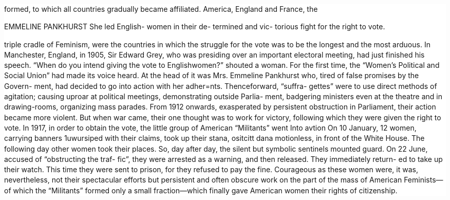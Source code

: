 formed, to which all countries gradually 
became affiliated. 
America, England and France, the 
   
EMMELINE 
PANKHURST 
She led English- 
women in their de- 
termined and vic- 
torious fight for the 
right to vote. 
  
 
  
triple cradle of Feminism, were the 
countries in which the struggle for the 
vote was to be the longest and the most 
arduous. 
In Manchester, England, in 1905, Sir 
Edward Grey, who was presiding over an 
important electoral meeting, had just 
finished his speech. “When do you 
intend giving the vote to Englishwomen?” 
shouted a woman. For the first time, the 
“Women’s Political and Social Union” 
had made its voice heard. At the head 
of it was Mrs. Emmeline Pankhurst who, 
tired of false promises by the Govern- 
ment, had decided to go into action with 
her adher=nts. Thenceforward, “suffra- 
gettes” were to use direct methods of 
agitation; causing uproar at political 
meetings, demonstrating outside Parlia- 
ment, badgering ministers even at the 
theatre and in drawing-rooms, organizing 
mass parades. 
From 1912 onwards, exasperated by 
persistent obstruction in Parliament, their 
action became more violent. But when 
war came, their one thought was to work 
for victory, following which they were 
given the right to vote. 
In 1917, in order to obtain the vote, the 
little group of American “Militants” went 
Into avtion On 10 January, 12 women, 
carrying banners 1uwursiped with their 
claims, took up their stana, ositcitt dana 
motionless, in front of the White House. 
The following day other women took their 
places. So, day after day, the silent but 
symbolic sentinels mounted guard. On 
22 June, accused of “obstructing the traf- 
fic”, they were arrested as a warning, and 
then released. They immediately return- 
ed to take up their watch. This time 
they were sent to prison, for they refused 
to pay the fine. 
Courageous as these women were, it 
was, nevertheless, not their spectacular 
efforts but persistent and often obscure 
work on the part of the mass of American 
Feminists—of which the “Militants” 
formed only a small fraction—which 
finally gave American women their rights 
of citizenship. 